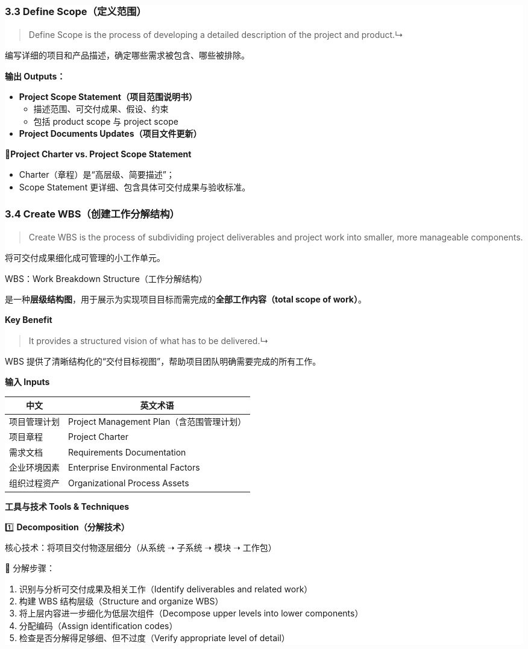 ### 3.3 Define Scope（定义范围） 

> Define Scope is the process of developing a detailed description of the project and product.↳

编写详细的项目和产品描述，确定哪些需求被包含、哪些被排除。

**输出 Outputs：**

- **Project Scope Statement（项目范围说明书）**
  - 描述范围、可交付成果、假设、约束
  - 包括 product scope 与 project scope
- **Project Documents Updates（项目文件更新）**

📌**Project Charter vs. Project Scope Statement**

- Charter（章程）是“高层级、简要描述”；
- Scope Statement 更详细、包含具体可交付成果与验收标准。

### 3.4 Create WBS（创建工作分解结构）

> Create WBS is the process of subdividing project deliverables and project work into smaller, more manageable components.

将可交付成果细化成可管理的小工作单元。

WBS：Work Breakdown Structure（工作分解结构）

是一种**层级结构图**，用于展示为实现项目目标而需完成的**全部工作内容（total scope of work）**。

**Key Benefit**

> It provides a structured vision of what has to be delivered.↳

WBS 提供了清晰结构化的“交付目标视图”，帮助项目团队明确需要完成的所有工作。

**输入 Inputs**

| 中文         | 英文术语                                  |
| ------------ | ----------------------------------------- |
| 项目管理计划 | Project Management Plan（含范围管理计划） |
| 项目章程     | Project Charter                           |
| 需求文档     | Requirements Documentation                |
| 企业环境因素 | Enterprise Environmental Factors          |
| 组织过程资产 | Organizational Process Assets             |

**工具与技术 Tools & Techniques**

 1️⃣ **Decomposition（分解技术）**

核心技术：将项目交付物逐层细分（从系统 ➝ 子系统 ➝ 模块 ➝ 工作包）

📌 分解步骤：

1. 识别与分析可交付成果及相关工作（Identify deliverables and related work）
2. 构建 WBS 结构层级（Structure and organize WBS）
3. 将上层内容进一步细化为低层次组件（Decompose upper levels into lower components）
4. 分配编码（Assign identification codes）
5. 检查是否分解得足够细、但不过度（Verify appropriate level of detail）
